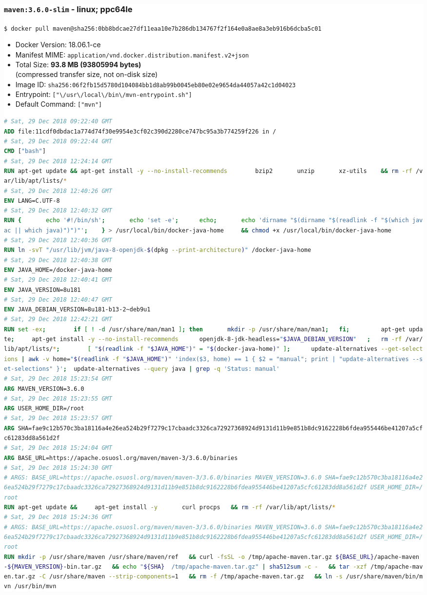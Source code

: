 ### `maven:3.6.0-slim` - linux; ppc64le

```console
$ docker pull maven@sha256:0bb8bdcae27df11eaa10e7b286db134767f2f164e0a8ae8a3eb916b6dcba5c01
```

-	Docker Version: 18.06.1-ce
-	Manifest MIME: `application/vnd.docker.distribution.manifest.v2+json`
-	Total Size: **93.8 MB (93805994 bytes)**  
	(compressed transfer size, not on-disk size)
-	Image ID: `sha256:06f2fb15d5780d104084bb1d8ab99b0045eb80e02e9654da44057a42c1d04023`
-	Entrypoint: `["\/usr\/local\/bin\/mvn-entrypoint.sh"]`
-	Default Command: `["mvn"]`

```dockerfile
# Sat, 29 Dec 2018 09:22:40 GMT
ADD file:11cdf0dbdac1a774d74f30e9954e3cf02c390d2280ce747bc95a3b774259f226 in / 
# Sat, 29 Dec 2018 09:22:44 GMT
CMD ["bash"]
# Sat, 29 Dec 2018 12:24:14 GMT
RUN apt-get update && apt-get install -y --no-install-recommends 		bzip2 		unzip 		xz-utils 	&& rm -rf /var/lib/apt/lists/*
# Sat, 29 Dec 2018 12:40:26 GMT
ENV LANG=C.UTF-8
# Sat, 29 Dec 2018 12:40:32 GMT
RUN { 		echo '#!/bin/sh'; 		echo 'set -e'; 		echo; 		echo 'dirname "$(dirname "$(readlink -f "$(which javac || which java)")")"'; 	} > /usr/local/bin/docker-java-home 	&& chmod +x /usr/local/bin/docker-java-home
# Sat, 29 Dec 2018 12:40:36 GMT
RUN ln -svT "/usr/lib/jvm/java-8-openjdk-$(dpkg --print-architecture)" /docker-java-home
# Sat, 29 Dec 2018 12:40:38 GMT
ENV JAVA_HOME=/docker-java-home
# Sat, 29 Dec 2018 12:40:41 GMT
ENV JAVA_VERSION=8u181
# Sat, 29 Dec 2018 12:40:47 GMT
ENV JAVA_DEBIAN_VERSION=8u181-b13-2~deb9u1
# Sat, 29 Dec 2018 12:42:21 GMT
RUN set -ex; 		if [ ! -d /usr/share/man/man1 ]; then 		mkdir -p /usr/share/man/man1; 	fi; 		apt-get update; 	apt-get install -y --no-install-recommends 		openjdk-8-jdk-headless="$JAVA_DEBIAN_VERSION" 	; 	rm -rf /var/lib/apt/lists/*; 		[ "$(readlink -f "$JAVA_HOME")" = "$(docker-java-home)" ]; 		update-alternatives --get-selections | awk -v home="$(readlink -f "$JAVA_HOME")" 'index($3, home) == 1 { $2 = "manual"; print | "update-alternatives --set-selections" }'; 	update-alternatives --query java | grep -q 'Status: manual'
# Sat, 29 Dec 2018 15:23:54 GMT
ARG MAVEN_VERSION=3.6.0
# Sat, 29 Dec 2018 15:23:55 GMT
ARG USER_HOME_DIR=/root
# Sat, 29 Dec 2018 15:23:57 GMT
ARG SHA=fae9c12b570c3ba18116a4e26ea524b29f7279c17cbaadc3326ca72927368924d9131d11b9e851b8dc9162228b6fdea955446be41207a5cfc61283dd8a561d2f
# Sat, 29 Dec 2018 15:24:04 GMT
ARG BASE_URL=https://apache.osuosl.org/maven/maven-3/3.6.0/binaries
# Sat, 29 Dec 2018 15:24:30 GMT
# ARGS: BASE_URL=https://apache.osuosl.org/maven/maven-3/3.6.0/binaries MAVEN_VERSION=3.6.0 SHA=fae9c12b570c3ba18116a4e26ea524b29f7279c17cbaadc3326ca72927368924d9131d11b9e851b8dc9162228b6fdea955446be41207a5cfc61283dd8a561d2f USER_HOME_DIR=/root
RUN apt-get update &&     apt-get install -y       curl procps   && rm -rf /var/lib/apt/lists/*
# Sat, 29 Dec 2018 15:24:36 GMT
# ARGS: BASE_URL=https://apache.osuosl.org/maven/maven-3/3.6.0/binaries MAVEN_VERSION=3.6.0 SHA=fae9c12b570c3ba18116a4e26ea524b29f7279c17cbaadc3326ca72927368924d9131d11b9e851b8dc9162228b6fdea955446be41207a5cfc61283dd8a561d2f USER_HOME_DIR=/root
RUN mkdir -p /usr/share/maven /usr/share/maven/ref   && curl -fsSL -o /tmp/apache-maven.tar.gz ${BASE_URL}/apache-maven-${MAVEN_VERSION}-bin.tar.gz   && echo "${SHA}  /tmp/apache-maven.tar.gz" | sha512sum -c -   && tar -xzf /tmp/apache-maven.tar.gz -C /usr/share/maven --strip-components=1   && rm -f /tmp/apache-maven.tar.gz   && ln -s /usr/share/maven/bin/mvn /usr/bin/mvn
```